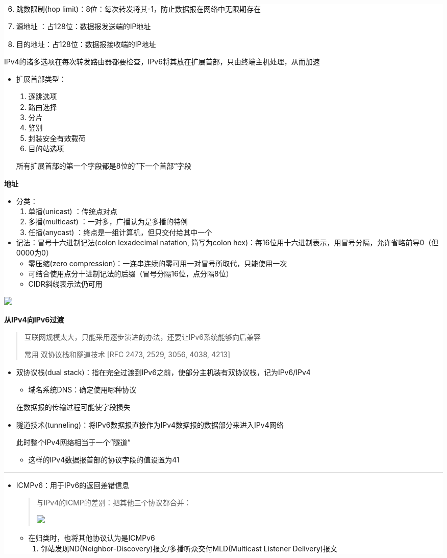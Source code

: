   6. 跳数限制(hop limit)：8位：每次转发将其-1，防止数据报在网络中无限期存在

  7. 源地址    ：占128位：数据报发送端的IP地址

  8. 目的地址：占128位：数据报接收端的IP地址

  IPv4的诸多选项在每次转发路由器都要检查，IPv6将其放在扩展首部，只由终端主机处理，从而加速

  + 扩展首部类型：

    1. 逐跳选项
    2. 路由选择
    3. 分片
    4. 鉴别
    5. 封装安全有效载荷
    6. 目的站选项

    所有扩展首部的第一个字段都是8位的”下一个首部“字段

**地址**

+ 分类：
  1. 单播(unicast)    ：传统点对点
  2. 多播(multicast) ：一对多，广播认为是多播的特例
  3. 任播(anycast)    ：终点是一组计算机，但只交付给其中一个
+ 记法：冒号十六进制记法(colon lexadecimal natation, 简写为colon hex)：每16位用十六进制表示，用冒号分隔，允许省略前导0（但0000为0）
  + 零压缩(zero compression)：一连串连续的零可用一对冒号所取代，只能使用一次
  + 可结合使用点分十进制记法的后缀（冒号分隔16位，点分隔8位）
  + CIDR斜线表示法仍可用

![](https://cdn.jsdelivr.net/gh/zweix123/CS-notes@master/resource/Network/IPv6地址分类.png)

**从IPv4向IPv6过渡**

> 互联网规模太大，只能采用逐步演进的办法，还要让IPv6系统能够向后兼容
>
> 常用 双协议栈和隧道技术 [RFC 2473, 2529, 3056, 4038, 4213]

+ 双协议栈(dual stack)：指在完全过渡到IPv6之前，使部分主机装有双协议栈，记为IPv6/IPv4

  + 域名系统DNS：确定使用哪种协议

  在数据报的传输过程可能使字段损失

+ 隧道技术(tunneling)：将IPv6数据报直接作为IPv4数据报的数据部分来进入IPv4网络

  此时整个IPv4网络相当于一个”隧道“

  + 这样的IPv4数据报首部的协议字段的值设置为41

-------

+ ICMPv6：用于IPv6的返回差错信息

  >  与IPv4的ICMP的差别：把其他三个协议都合并：
  >
  > ![](https://cdn.jsdelivr.net/gh/zweix123/CS-notes@master/resource/Network/ICMPv6.png)

  + 在归类时，也将其他协议认为是ICMPv6
    1. 邻站发现ND(Neighbor-Discovery)报文/多播听众交付MLD(Multicast Listener Delivery)报文
